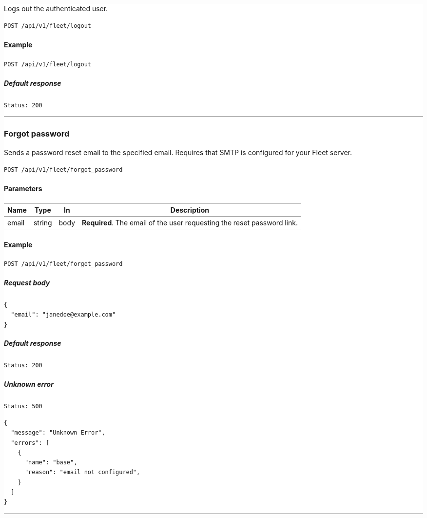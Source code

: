 Logs out the authenticated user.

`POST /api/v1/fleet/logout`

#### Example

`POST /api/v1/fleet/logout`

##### Default response

`Status: 200`

---

### Forgot password

Sends a password reset email to the specified email. Requires that SMTP is configured for your Fleet server.

`POST /api/v1/fleet/forgot_password`

#### Parameters

| Name  | Type   | In   | Description                                                             |
| ----- | ------ | ---- | ----------------------------------------------------------------------- |
| email | string | body | **Required**. The email of the user requesting the reset password link. |

#### Example

`POST /api/v1/fleet/forgot_password`

##### Request body

```
{
  "email": "janedoe@example.com"
}
```

##### Default response

`Status: 200`

##### Unknown error

`Status: 500`

```
{
  "message": "Unknown Error",
  "errors": [
    {
      "name": "base",
      "reason": "email not configured",
    }
  ]
}
```

---